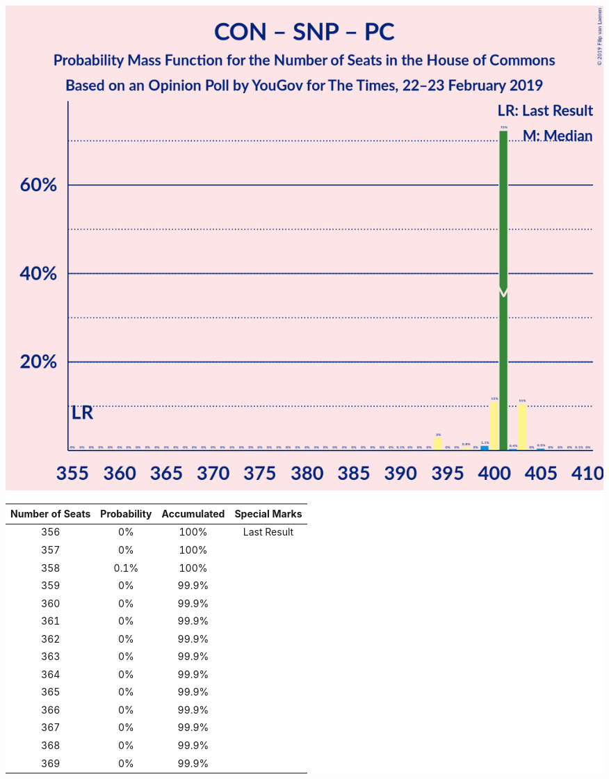 ![Graph with seats probability mass function not yet produced](2019-02-23-YouGov-coalitions-seats-pmf-con–snp–pc.png "Seats Probability Mass Function")

| Number of Seats | Probability | Accumulated | Special Marks |
|:---------------:|:-----------:|:-----------:|:-------------:|
| 356 | 0% | 100% | Last Result |
| 357 | 0% | 100% |  |
| 358 | 0.1% | 100% |  |
| 359 | 0% | 99.9% |  |
| 360 | 0% | 99.9% |  |
| 361 | 0% | 99.9% |  |
| 362 | 0% | 99.9% |  |
| 363 | 0% | 99.9% |  |
| 364 | 0% | 99.9% |  |
| 365 | 0% | 99.9% |  |
| 366 | 0% | 99.9% |  |
| 367 | 0% | 99.9% |  |
| 368 | 0% | 99.9% |  |
| 369 | 0% | 99.9% |  |